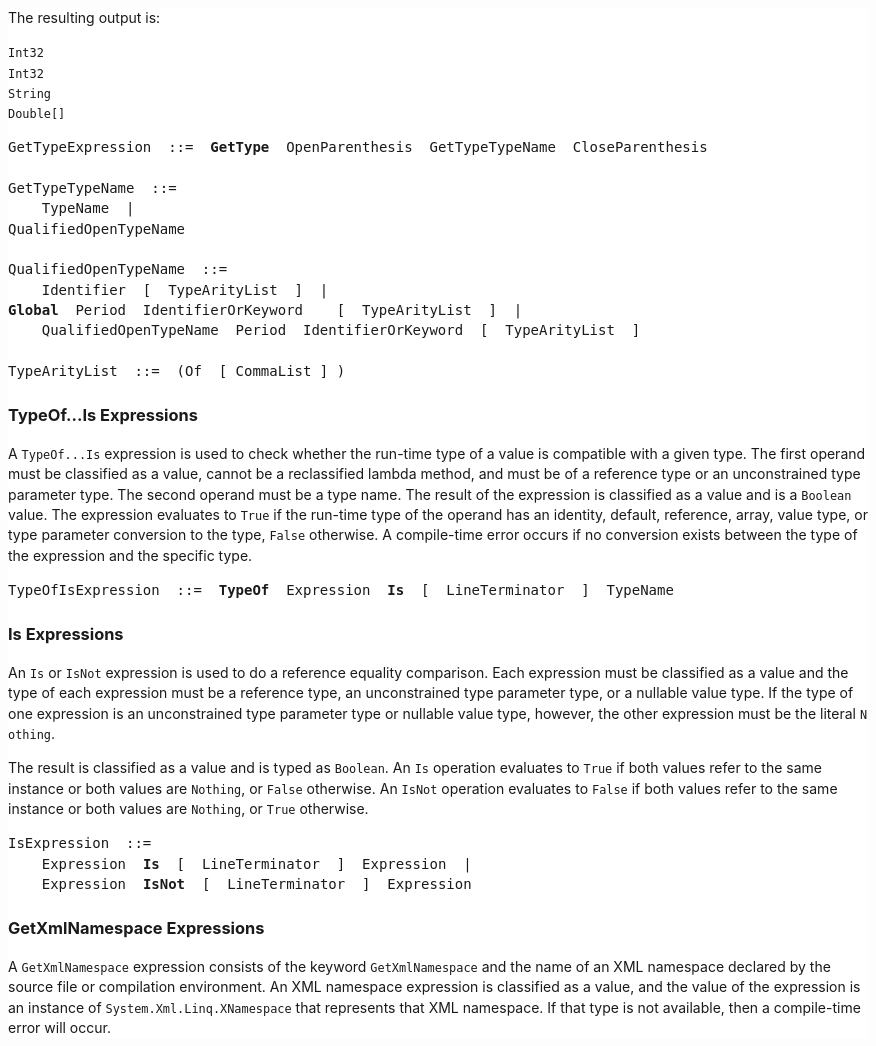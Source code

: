 The resulting output is:

```VB.net
Int32
Int32
String
Double[]
```

<pre>GetTypeExpression  ::=  <b>GetType</b>  OpenParenthesis  GetTypeTypeName  CloseParenthesis

GetTypeTypeName  ::=
    TypeName  |
QualifiedOpenTypeName

QualifiedOpenTypeName  ::=
    Identifier  [  TypeArityList  ]  |
<b>Global</b>  Period  IdentifierOrKeyword    [  TypeArityList  ]  |
    QualifiedOpenTypeName  Period  IdentifierOrKeyword  [  TypeArityList  ]

TypeArityList  ::=  (Of  [ CommaList ] )</pre>

### TypeOf...Is Expressions

A `TypeOf...Is` expression is used to check whether the run-time type of a value is compatible with a given type. The first operand must be classified as a value, cannot be a reclassified lambda method, and must be of a reference type or an unconstrained type parameter type. The second operand must be a type name. The result of the expression is classified as a value and is a `Boolean` value. The expression evaluates to `True` if the run-time type of the operand has an identity, default, reference, array, value type, or type parameter conversion to the type, `False` otherwise. A compile-time error occurs if no conversion exists between the type of the expression and the specific type.

<pre>TypeOfIsExpression  ::=  <b>TypeOf</b>  Expression  <b>Is</b>  [  LineTerminator  ]  TypeName</pre>

### Is Expressions

An `Is` or `IsNot` expression is used to do a reference equality comparison. Each expression must be classified as a value and the type of each expression must be a reference type, an unconstrained type parameter type, or a nullable value type. If the type of one expression is an unconstrained type parameter type or nullable value type, however, the other expression must be the literal `Nothing`.

The result is classified as a value and is typed as `Boolean`. An `Is` operation evaluates to `True` if both values refer to the same instance or both values are `Nothing`, or `False` otherwise. An `IsNot` operation evaluates to `False` if both values refer to the same instance or both values are `Nothing`, or `True` otherwise.

<pre>IsExpression  ::=
    Expression  <b>Is</b>  [  LineTerminator  ]  Expression  |
    Expression  <b>IsNot</b>  [  LineTerminator  ]  Expression</pre>

### GetXmlNamespace Expressions

A `GetXmlNamespace` expression consists of the keyword `GetXmlNamespace` and the name of an XML namespace declared by the source file or compilation environment. An XML namespace expression is classified as a value, and the value of the expression is an instance of `System.Xml.Linq.XNamespace` that represents that XML namespace. If that type is not available, then a compile-time error will occur.
